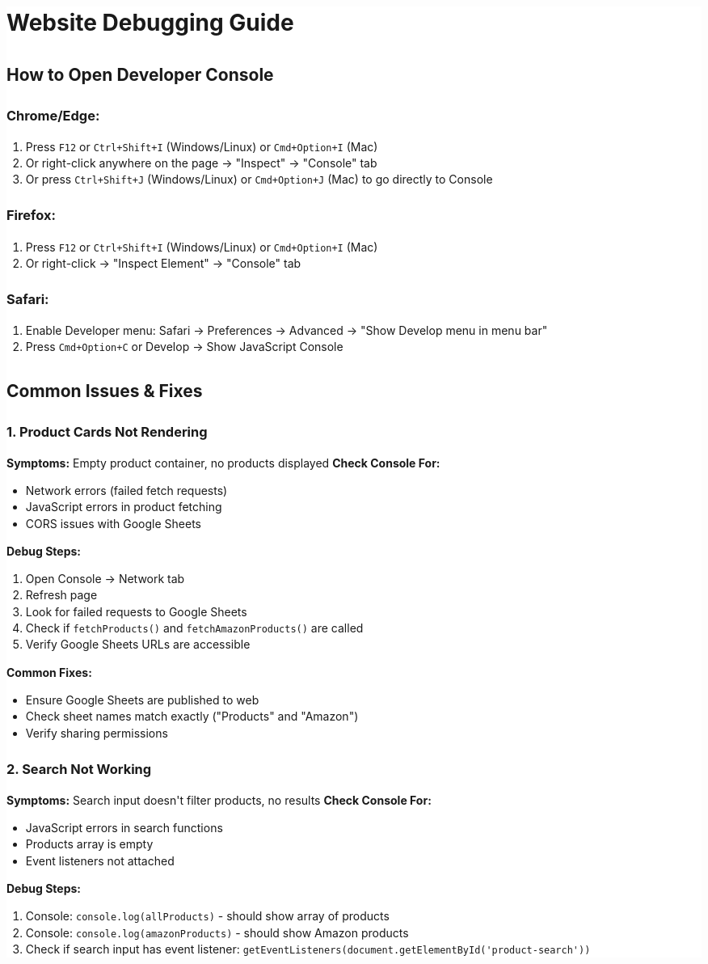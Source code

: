 # Website Debugging Guide

## How to Open Developer Console

### Chrome/Edge:
1. Press `F12` or `Ctrl+Shift+I` (Windows/Linux) or `Cmd+Option+I` (Mac)
2. Or right-click anywhere on the page → "Inspect" → "Console" tab
3. Or press `Ctrl+Shift+J` (Windows/Linux) or `Cmd+Option+J` (Mac) to go directly to Console

### Firefox:
1. Press `F12` or `Ctrl+Shift+I` (Windows/Linux) or `Cmd+Option+I` (Mac)
2. Or right-click → "Inspect Element" → "Console" tab

### Safari:
1. Enable Developer menu: Safari → Preferences → Advanced → "Show Develop menu in menu bar"
2. Press `Cmd+Option+C` or Develop → Show JavaScript Console

## Common Issues & Fixes

### 1. Product Cards Not Rendering
**Symptoms:** Empty product container, no products displayed
**Check Console For:** 
- Network errors (failed fetch requests)
- JavaScript errors in product fetching
- CORS issues with Google Sheets

**Debug Steps:**
1. Open Console → Network tab
2. Refresh page
3. Look for failed requests to Google Sheets
4. Check if `fetchProducts()` and `fetchAmazonProducts()` are called
5. Verify Google Sheets URLs are accessible

**Common Fixes:**
- Ensure Google Sheets are published to web
- Check sheet names match exactly ("Products" and "Amazon")
- Verify sharing permissions

### 2. Search Not Working
**Symptoms:** Search input doesn't filter products, no results
**Check Console For:**
- JavaScript errors in search functions
- Products array is empty
- Event listeners not attached

**Debug Steps:**
1. Console: `console.log(allProducts)` - should show array of products
2. Console: `console.log(amazonProducts)` - should show Amazon products
3. Check if search input has event listener: `getEventListeners(document.getElementById('product-search'))`
